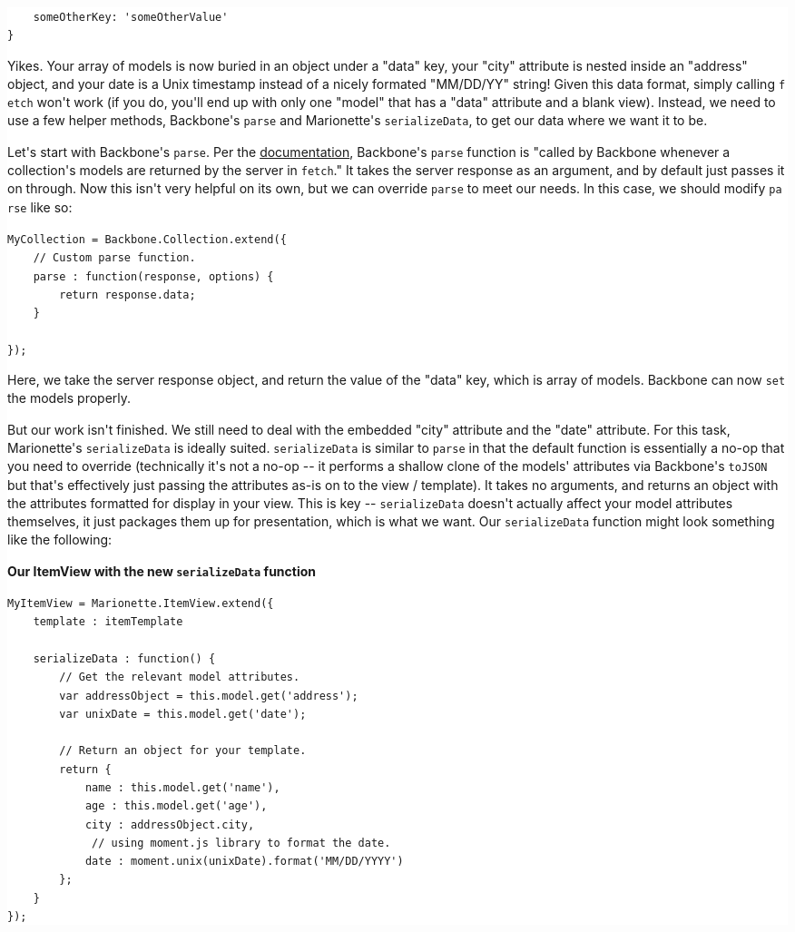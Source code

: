 		someOtherKey: 'someOtherValue'
	}

Yikes.  Your array of models is now buried in an object under a "data" key, your "city" attribute is nested inside an "address" object, and your date is a Unix timestamp instead of a nicely formated "MM/DD/YY" string!  Given this data format, simply calling `fetch` won't work (if you do, you'll end up with only one "model" that has a "data" attribute and a blank view).  Instead, we need to use a few helper methods, Backbone's `parse` and Marionette's `serializeData`, to get our data where we want it to be.

Let's start with Backbone's `parse`.  Per the [documentation](http://backbonejs.org/#Collection-parse), Backbone's `parse` function is "called by Backbone whenever a collection's models are returned by the server in `fetch`."  It takes the server response as an argument, and by default just passes it on through.  Now this isn't very helpful on its own, but we can override `parse` to meet our needs.  In this case, we should modify `parse` like so:

	MyCollection = Backbone.Collection.extend({
		// Custom parse function.
		parse : function(response, options) {
			return response.data;
		}

	});

Here, we take the server response object, and return the value of the "data" key, which is array of models.  Backbone can now `set` the models properly.

But our work isn't finished.  We still need to deal with the embedded "city" attribute and the "date" attribute.  For this task, Marionette's `serializeData` is ideally suited.  `serializeData` is similar to `parse` in that the default function is essentially a no-op that you need to override (technically it's not a no-op -- it performs a shallow clone of the models' attributes via Backbone's `toJSON` but that's effectively just passing the attributes as-is on to the view / template).  It takes no arguments, and returns an object with the attributes formatted for display in your view.  This is key -- `serializeData` doesn't actually affect your model attributes themselves, it just packages them up for presentation, which is what we want.  Our `serializeData` function might look something like the following:

**Our ItemView with the new `serializeData` function**

    MyItemView = Marionette.ItemView.extend({
    	template : itemTemplate

    	serializeData : function() {
    		// Get the relevant model attributes.
    		var addressObject = this.model.get('address');
    		var unixDate = this.model.get('date');

            // Return an object for your template.
    		return {
    			name : this.model.get('name'),
    			age : this.model.get('age'),
    			city : addressObject.city,
    			 // using moment.js library to format the date.
                date : moment.unix(unixDate).format('MM/DD/YYYY')
    		};
    	}
    });
